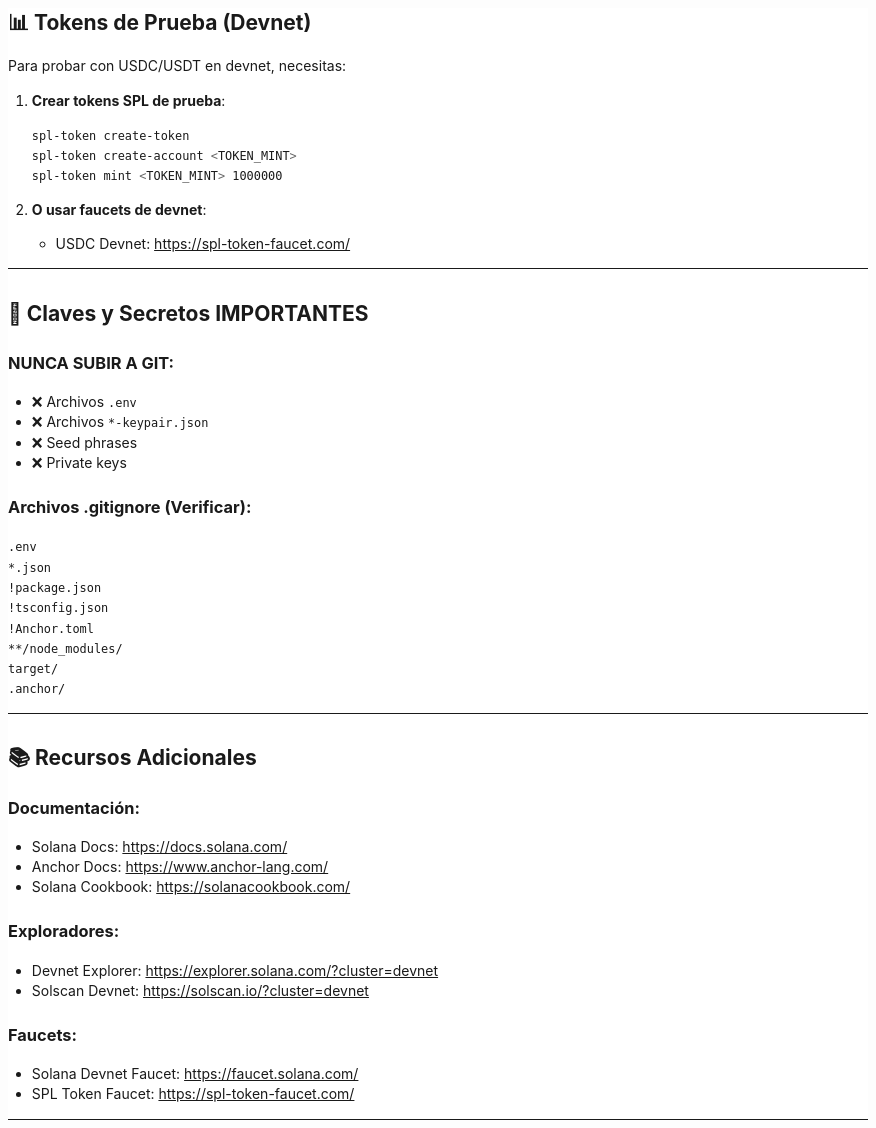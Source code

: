 
## 📊 Tokens de Prueba (Devnet)

Para probar con USDC/USDT en devnet, necesitas:

1. **Crear tokens SPL de prueba**:
   ```bash
   spl-token create-token
   spl-token create-account <TOKEN_MINT>
   spl-token mint <TOKEN_MINT> 1000000
   ```

2. **O usar faucets de devnet**:
   - USDC Devnet: https://spl-token-faucet.com/

---

## 🔑 Claves y Secretos IMPORTANTES

### **NUNCA SUBIR A GIT**:
- ❌ Archivos `.env`
- ❌ Archivos `*-keypair.json`
- ❌ Seed phrases
- ❌ Private keys

### **Archivos .gitignore** (Verificar):
```gitignore
.env
*.json
!package.json
!tsconfig.json
!Anchor.toml
**/node_modules/
target/
.anchor/
```

---

## 📚 Recursos Adicionales

### **Documentación**:
- Solana Docs: https://docs.solana.com/
- Anchor Docs: https://www.anchor-lang.com/
- Solana Cookbook: https://solanacookbook.com/

### **Exploradores**:
- Devnet Explorer: https://explorer.solana.com/?cluster=devnet
- Solscan Devnet: https://solscan.io/?cluster=devnet

### **Faucets**:
- Solana Devnet Faucet: https://faucet.solana.com/
- SPL Token Faucet: https://spl-token-faucet.com/

---